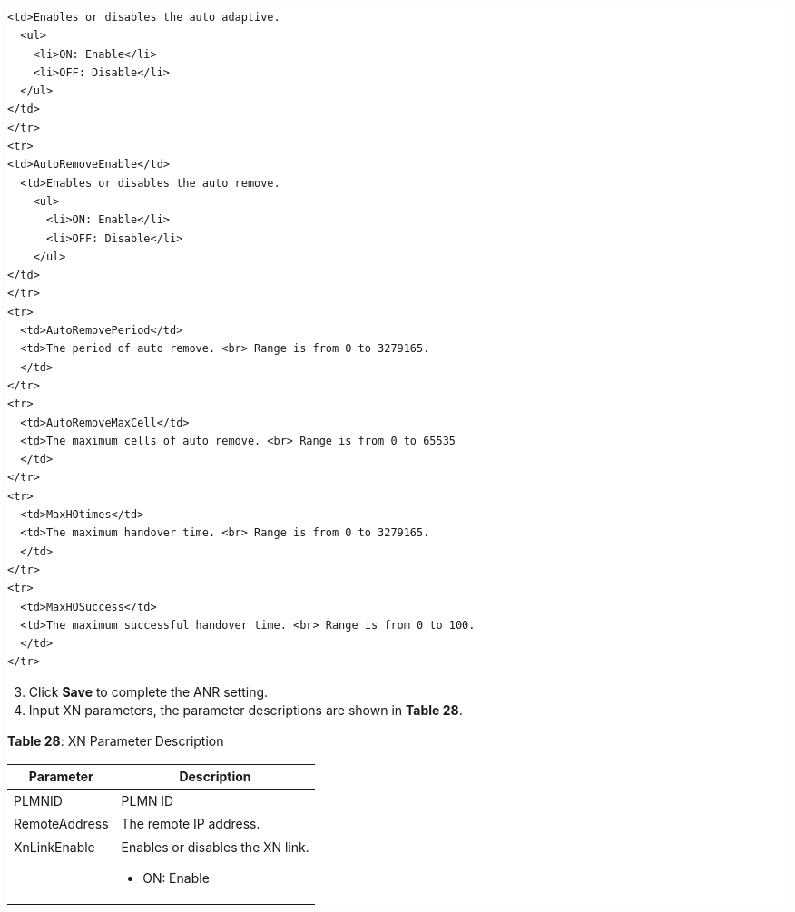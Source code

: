     <td>Enables or disables the auto adaptive.
      <ul>
        <li>ON: Enable</li>
        <li>OFF: Disable</li>
      </ul>
    </td>
    </tr>
    <tr>
    <td>AutoRemoveEnable</td>
      <td>Enables or disables the auto remove.
        <ul>
          <li>ON: Enable</li>
          <li>OFF: Disable</li>
        </ul>
    </td>
    </tr>
    <tr>
      <td>AutoRemovePeriod</td>
      <td>The period of auto remove. <br> Range is from 0 to 3279165.
      </td>
    </tr>
    <tr>
      <td>AutoRemoveMaxCell</td>
      <td>The maximum cells of auto remove. <br> Range is from 0 to 65535
      </td>
    </tr>
    <tr>
      <td>MaxHOtimes</td>
      <td>The maximum handover time. <br> Range is from 0 to 3279165.
      </td>
    </tr>
    <tr>
      <td>MaxHOSuccess</td>
      <td>The maximum successful handover time. <br> Range is from 0 to 100.
      </td>
    </tr>
  </tbody>
</table>

3. Click **Save** to complete the ANR setting.
4. Input XN parameters, the parameter descriptions are shown in **Table&nbsp;28**.

<b> Table 28</b>: XN Parameter Description

<table>
	<thead>
		<tr>
			<th>Parameter</th>
			<th>Description</th>
		</tr>
	</thead>
  <tbody>
    <tr>
      <td>PLMNID</td>
      <td>PLMN ID</td>
    </tr>
    <tr>
      <td>RemoteAddress</td>
      <td>The remote IP address.</td>
    </tr>
    <tr>
      <td>XnLinkEnable</td>
      <td>Enables or disables the XN link.
        <ul>
          <li>ON: Enable</li>